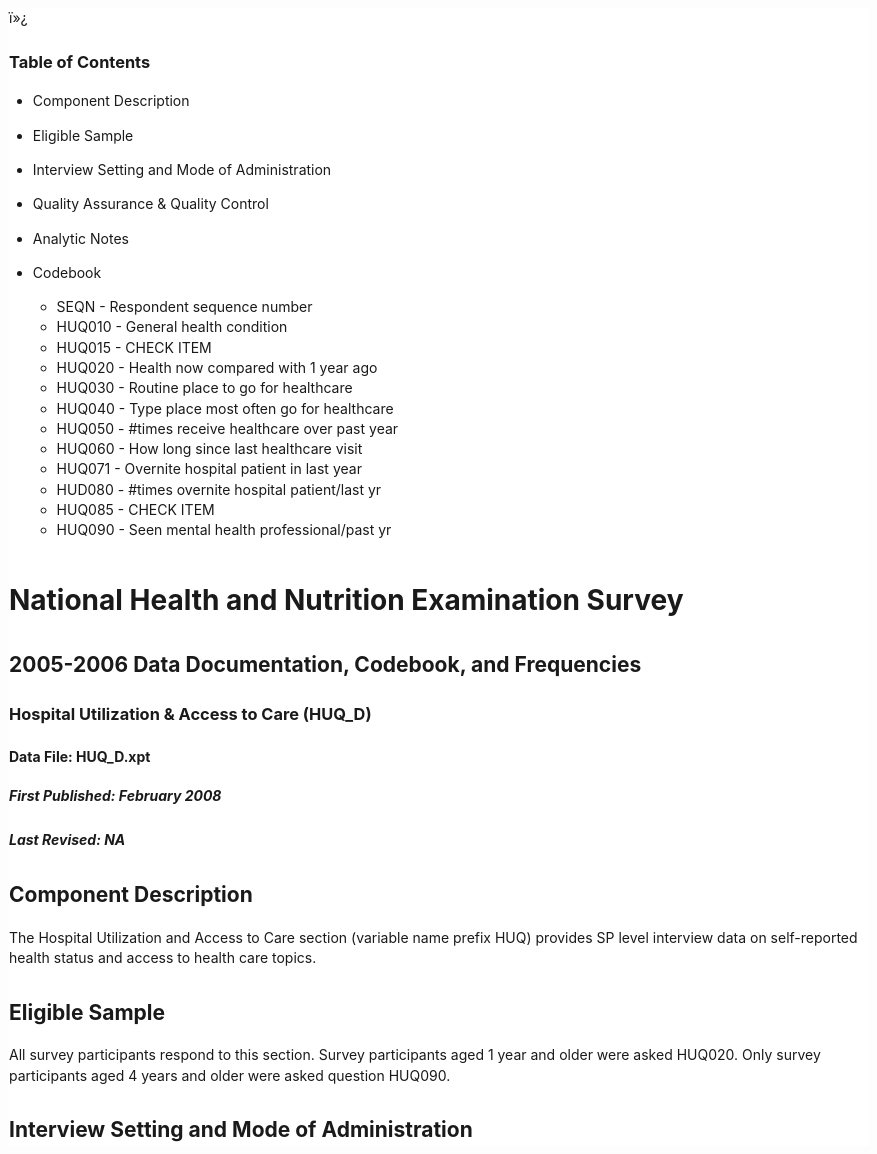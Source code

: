 ï»¿

### Table of Contents

  * Component Description
  * Eligible Sample
  * Interview Setting and Mode of Administration
  * Quality Assurance & Quality Control
  * Analytic Notes
  * Codebook

    * SEQN - Respondent sequence number
    * HUQ010 - General health condition
    * HUQ015 - CHECK ITEM
    * HUQ020 - Health now compared with 1 year ago
    * HUQ030 - Routine place to go for healthcare
    * HUQ040 - Type place most often go for healthcare
    * HUQ050 - #times receive healthcare over past year
    * HUQ060 - How long since last healthcare visit
    * HUQ071 - Overnite hospital patient in last year
    * HUD080 - #times overnite hospital patient/last yr
    * HUQ085 - CHECK ITEM
    * HUQ090 - Seen mental health professional/past yr

# National Health and Nutrition Examination Survey

## 2005-2006 Data Documentation, Codebook, and Frequencies

### Hospital Utilization & Access to Care (HUQ_D)

####  Data File: HUQ_D.xpt

#####  First Published: February 2008

#####  Last Revised: NA

## Component Description

The Hospital Utilization and Access to Care section (variable name prefix HUQ)
provides SP level interview data on self-reported health status and access to
health care topics.

## Eligible Sample

All survey participants respond to this section. Survey participants aged 1
year and older were asked HUQ020. Only survey participants aged 4 years and
older were asked question HUQ090.

## Interview Setting and Mode of Administration
